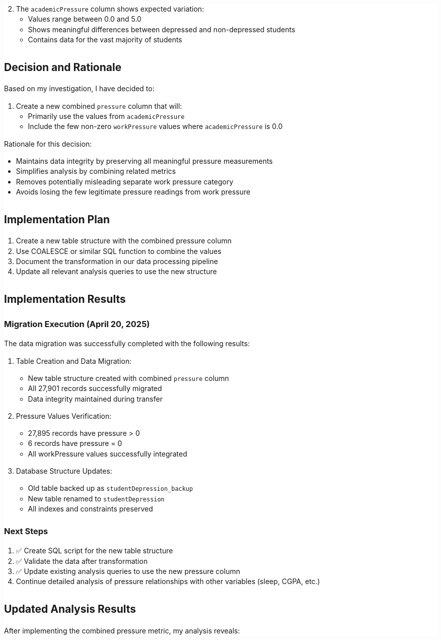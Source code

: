 2. The `academicPressure` column shows expected variation:
   - Values range between 0.0 and 5.0
   - Shows meaningful differences between depressed and non-depressed students
   - Contains data for the vast majority of students

## Decision and Rationale
Based on my investigation, I have decided to:
1. Create a new combined `pressure` column that will:
   - Primarily use the values from `academicPressure`
   - Include the few non-zero `workPressure` values where `academicPressure` is 0.0
   
Rationale for this decision:
- Maintains data integrity by preserving all meaningful pressure measurements
- Simplifies analysis by combining related metrics
- Removes potentially misleading separate work pressure category
- Avoids losing the few legitimate pressure readings from work pressure

## Implementation Plan
1. Create a new table structure with the combined pressure column
2. Use COALESCE or similar SQL function to combine the values
3. Document the transformation in our data processing pipeline
4. Update all relevant analysis queries to use the new structure

## Implementation Results
### Migration Execution (April 20, 2025)
The data migration was successfully completed with the following results:

1. Table Creation and Data Migration:
   - New table structure created with combined `pressure` column
   - All 27,901 records successfully migrated
   - Data integrity maintained during transfer

2. Pressure Values Verification:
   - 27,895 records have pressure > 0
   - 6 records have pressure = 0
   - All workPressure values successfully integrated

3. Database Structure Updates:
   - Old table backed up as `studentDepression_backup`
   - New table renamed to `studentDepression`
   - All indexes and constraints preserved

### Next Steps
1. ✅ Create SQL script for the new table structure
2. ✅ Validate the data after transformation
3. ✅ Update existing analysis queries to use the new pressure column
4. Continue detailed analysis of pressure relationships with other variables (sleep, CGPA, etc.)

## Updated Analysis Results
After implementing the combined pressure metric, my analysis reveals:
